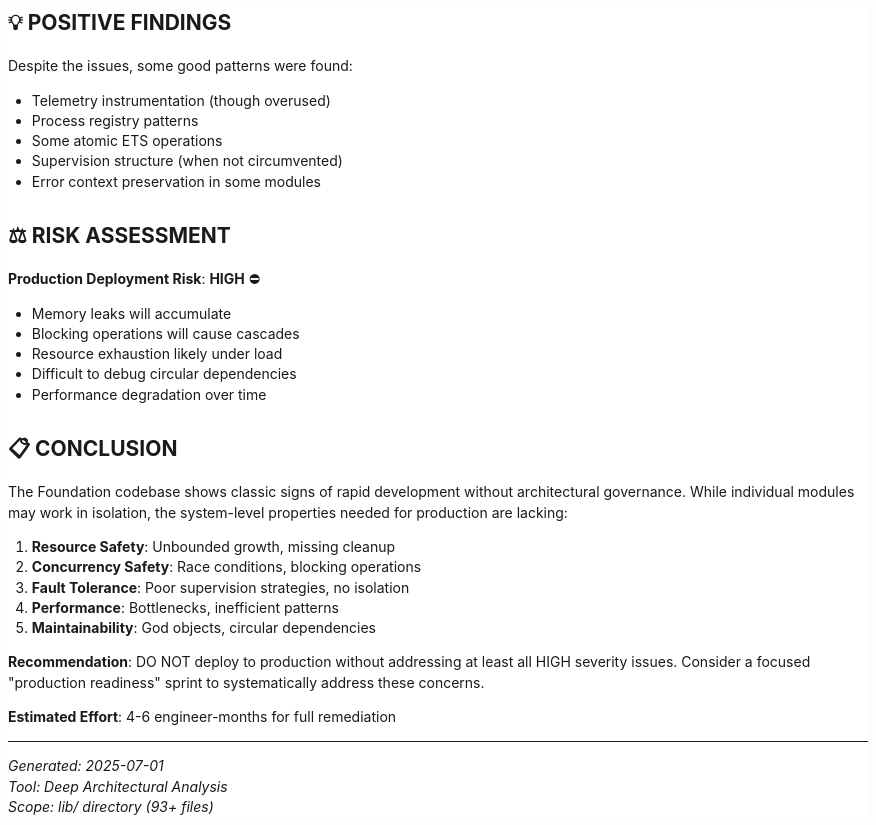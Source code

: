 ## 💡 POSITIVE FINDINGS

Despite the issues, some good patterns were found:
- Telemetry instrumentation (though overused)
- Process registry patterns
- Some atomic ETS operations
- Supervision structure (when not circumvented)
- Error context preservation in some modules

## ⚖️ RISK ASSESSMENT

**Production Deployment Risk**: **HIGH** ⛔
- Memory leaks will accumulate
- Blocking operations will cause cascades
- Resource exhaustion likely under load
- Difficult to debug circular dependencies
- Performance degradation over time

## 📋 CONCLUSION

The Foundation codebase shows classic signs of rapid development without architectural governance. While individual modules may work in isolation, the system-level properties needed for production are lacking:

1. **Resource Safety**: Unbounded growth, missing cleanup
2. **Concurrency Safety**: Race conditions, blocking operations  
3. **Fault Tolerance**: Poor supervision strategies, no isolation
4. **Performance**: Bottlenecks, inefficient patterns
5. **Maintainability**: God objects, circular dependencies

**Recommendation**: DO NOT deploy to production without addressing at least all HIGH severity issues. Consider a focused "production readiness" sprint to systematically address these concerns.

**Estimated Effort**: 4-6 engineer-months for full remediation

---

*Generated: 2025-07-01*  
*Tool: Deep Architectural Analysis*  
*Scope: lib/ directory (93+ files)*